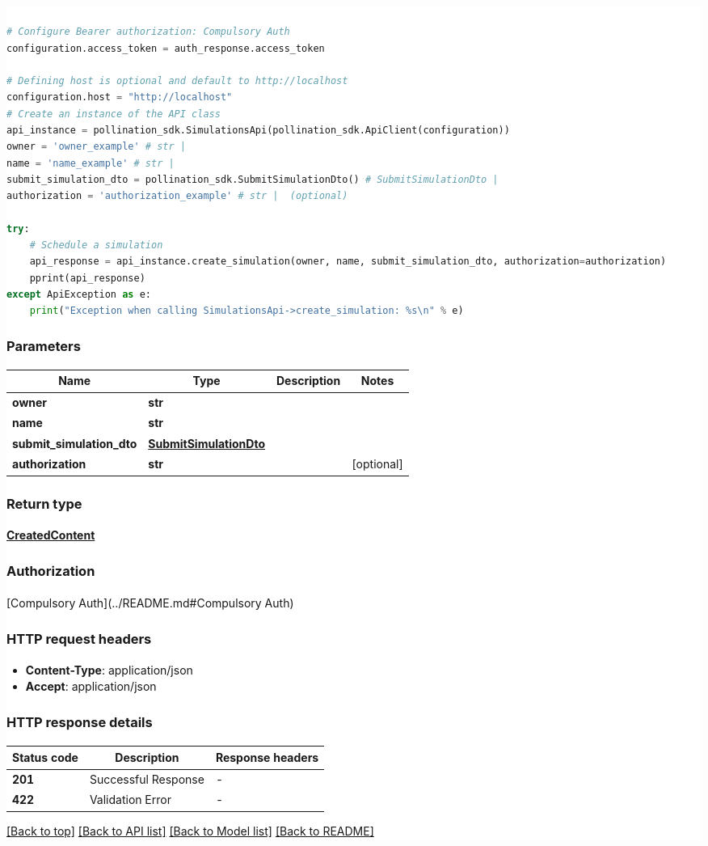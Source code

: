 ```python

# Configure Bearer authorization: Compulsory Auth
configuration.access_token = auth_response.access_token

# Defining host is optional and default to http://localhost
configuration.host = "http://localhost"
# Create an instance of the API class
api_instance = pollination_sdk.SimulationsApi(pollination_sdk.ApiClient(configuration))
owner = 'owner_example' # str | 
name = 'name_example' # str | 
submit_simulation_dto = pollination_sdk.SubmitSimulationDto() # SubmitSimulationDto | 
authorization = 'authorization_example' # str |  (optional)

try:
    # Schedule a simulation
    api_response = api_instance.create_simulation(owner, name, submit_simulation_dto, authorization=authorization)
    pprint(api_response)
except ApiException as e:
    print("Exception when calling SimulationsApi->create_simulation: %s\n" % e)
```

### Parameters

Name | Type | Description  | Notes
------------- | ------------- | ------------- | -------------
 **owner** | **str**|  | 
 **name** | **str**|  | 
 **submit_simulation_dto** | [**SubmitSimulationDto**](SubmitSimulationDto.md)|  | 
 **authorization** | **str**|  | [optional] 

### Return type

[**CreatedContent**](CreatedContent.md)

### Authorization

[Compulsory Auth](../README.md#Compulsory Auth)

### HTTP request headers

 - **Content-Type**: application/json
 - **Accept**: application/json

### HTTP response details
| Status code | Description | Response headers |
|-------------|-------------|------------------|
**201** | Successful Response |  -  |
**422** | Validation Error |  -  |

[[Back to top]](#) [[Back to API list]](../README.md#documentation-for-api-endpoints) [[Back to Model list]](../README.md#documentation-for-models) [[Back to README]](../README.md)
